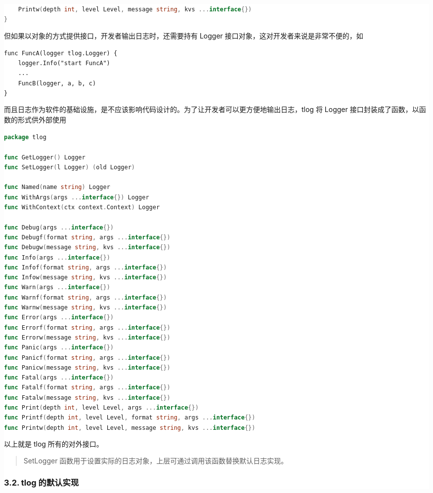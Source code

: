 ```go
	Printw(depth int, level Level, message string, kvs ...interface{})
}
```

但如果以对象的方式提供接口，开发者输出日志时，还需要持有 Logger 接口对象，这对开发者来说是非常不便的，如

```
func FuncA(logger tlog.Logger) {
	logger.Info("start FuncA")
	...
	FuncB(logger, a, b, c)
}
```

而且日志作为软件的基础设施，是不应该影响代码设计的。为了让开发者可以更方便地输出日志，tlog 将 Logger 接口封装成了函数，以函数的形式供外部使用

```go
package tlog

func GetLogger() Logger
func SetLogger(l Logger) (old Logger)

func Named(name string) Logger
func WithArgs(args ...interface{}) Logger
func WithContext(ctx context.Context) Logger

func Debug(args ...interface{})
func Debugf(format string, args ...interface{})
func Debugw(message string, kvs ...interface{})
func Info(args ...interface{})
func Infof(format string, args ...interface{})
func Infow(message string, kvs ...interface{})
func Warn(args ...interface{})
func Warnf(format string, args ...interface{})
func Warnw(message string, kvs ...interface{})
func Error(args ...interface{})
func Errorf(format string, args ...interface{})
func Errorw(message string, kvs ...interface{})
func Panic(args ...interface{})
func Panicf(format string, args ...interface{})
func Panicw(message string, kvs ...interface{})
func Fatal(args ...interface{})
func Fatalf(format string, args ...interface{})
func Fatalw(message string, kvs ...interface{})
func Print(depth int, level Level, args ...interface{})
func Printf(depth int, level Level, format string, args ...interface{})
func Printw(depth int, level Level, message string, kvs ...interface{})
```

以上就是 tlog 所有的对外接口。

> SetLogger 函数用于设置实际的日志对象，上层可通过调用该函数替换默认日志实现。

### 3.2. tlog 的默认实现
